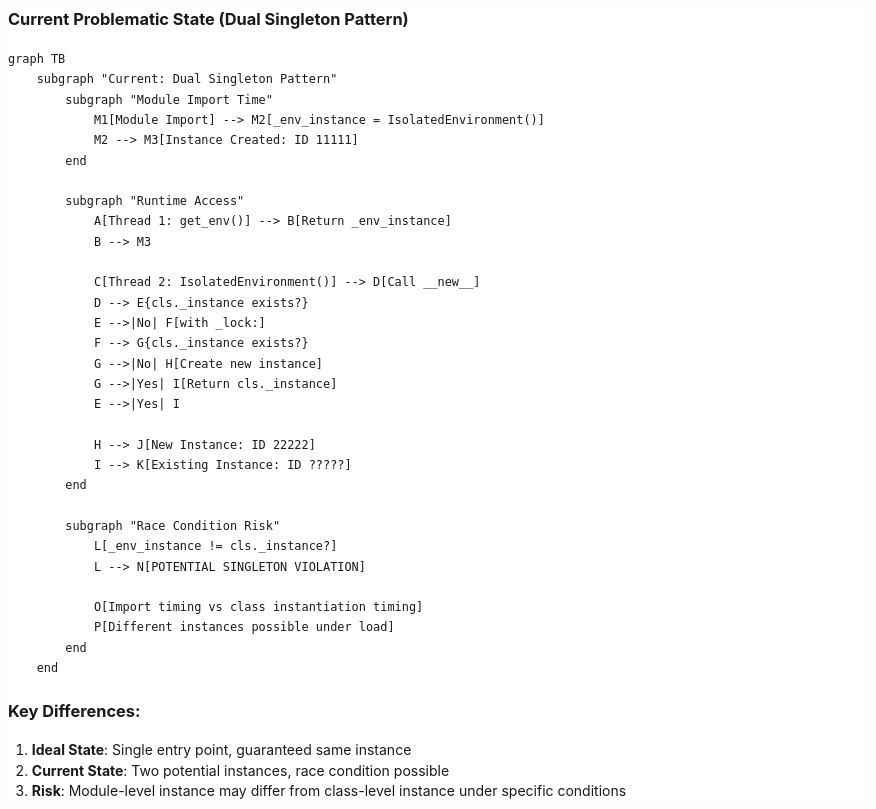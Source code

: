 ### Current Problematic State (Dual Singleton Pattern)
```mermaid
graph TB
    subgraph "Current: Dual Singleton Pattern"
        subgraph "Module Import Time"
            M1[Module Import] --> M2[_env_instance = IsolatedEnvironment()]
            M2 --> M3[Instance Created: ID 11111]
        end
        
        subgraph "Runtime Access"
            A[Thread 1: get_env()] --> B[Return _env_instance]
            B --> M3
            
            C[Thread 2: IsolatedEnvironment()] --> D[Call __new__]
            D --> E{cls._instance exists?}
            E -->|No| F[with _lock:]
            F --> G{cls._instance exists?}
            G -->|No| H[Create new instance]
            G -->|Yes| I[Return cls._instance]
            E -->|Yes| I
            
            H --> J[New Instance: ID 22222]
            I --> K[Existing Instance: ID ?????]
        end
        
        subgraph "Race Condition Risk"
            L[_env_instance != cls._instance?]
            L --> N[POTENTIAL SINGLETON VIOLATION]
            
            O[Import timing vs class instantiation timing]
            P[Different instances possible under load]
        end
    end
```

### Key Differences:
1. **Ideal State**: Single entry point, guaranteed same instance
2. **Current State**: Two potential instances, race condition possible
3. **Risk**: Module-level instance may differ from class-level instance under specific conditions